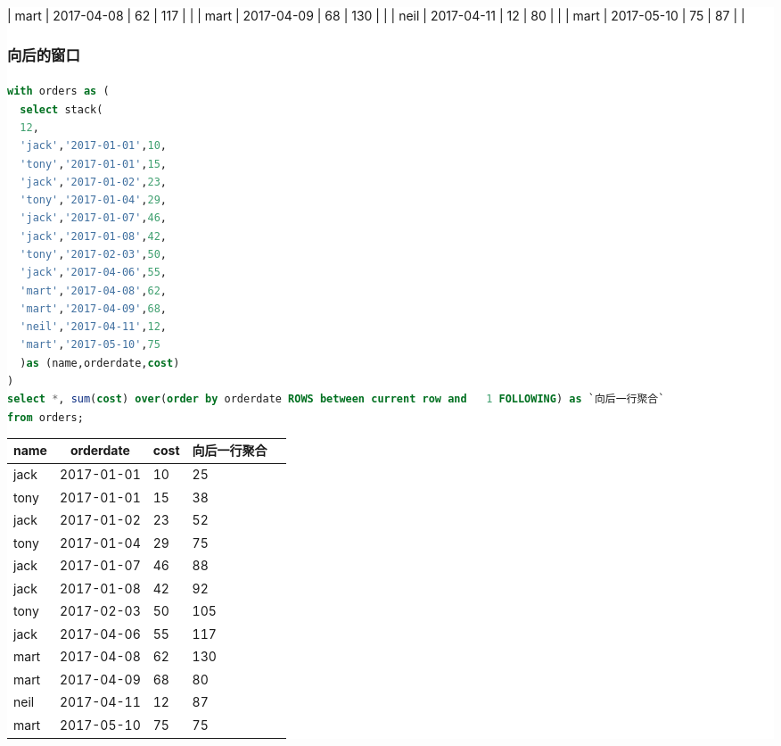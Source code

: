 | mart | 2017-04-08 | 62   | 117            |      |
| mart | 2017-04-09 | 68   | 130            |      |
| neil | 2017-04-11 | 12   | 80             |      |
| mart | 2017-05-10 | 75   | 87             |      |



### 向后的窗口

```sql
with orders as (
  select stack(
  12,
  'jack','2017-01-01',10,
  'tony','2017-01-01',15,
  'jack','2017-01-02',23,
  'tony','2017-01-04',29,
  'jack','2017-01-07',46,
  'jack','2017-01-08',42,
  'tony','2017-02-03',50,
  'jack','2017-04-06',55,
  'mart','2017-04-08',62,
  'mart','2017-04-09',68,
  'neil','2017-04-11',12,
  'mart','2017-05-10',75
  )as (name,orderdate,cost)
)
select *, sum(cost) over(order by orderdate ROWS between current row and   1 FOLLOWING) as `向后一行聚合`
from orders;
```

| name | orderdate  | cost | 向后一行聚合 |      |
| ---- | ---------- | ---- | ------------ | ---- |
| jack | 2017-01-01 | 10   | 25           |      |
| tony | 2017-01-01 | 15   | 38           |      |
| jack | 2017-01-02 | 23   | 52           |      |
| tony | 2017-01-04 | 29   | 75           |      |
| jack | 2017-01-07 | 46   | 88           |      |
| jack | 2017-01-08 | 42   | 92           |      |
| tony | 2017-02-03 | 50   | 105          |      |
| jack | 2017-04-06 | 55   | 117          |      |
| mart | 2017-04-08 | 62   | 130          |      |
| mart | 2017-04-09 | 68   | 80           |      |
| neil | 2017-04-11 | 12   | 87           |      |
| mart | 2017-05-10 | 75   | 75           |      |
